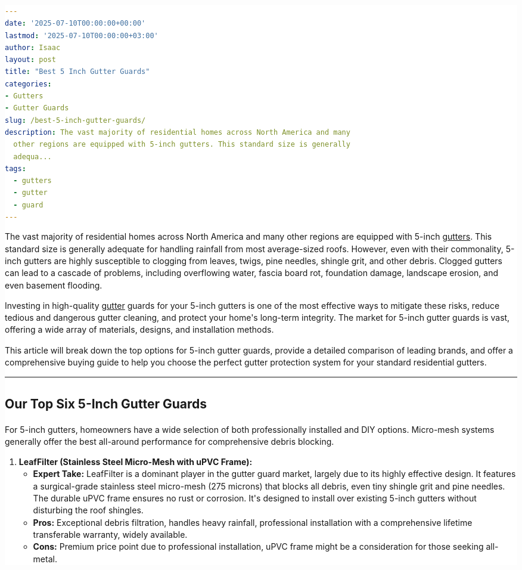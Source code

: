 ```yaml
---
date: '2025-07-10T00:00:00+00:00'
lastmod: '2025-07-10T00:00:00+03:00'
author: Isaac
layout: post
title: "Best 5 Inch Gutter Guards"
categories:
- Gutters
- Gutter Guards
slug: /best-5-inch-gutter-guards/
description: The vast majority of residential homes across North America and many
  other regions are equipped with 5-inch gutters. This standard size is generally
  adequa...
tags: 
  - gutters
  - gutter
  - guard
---
```

The vast majority of residential homes across North America and many other regions are equipped with 5-inch [gutters](/posts/best-3-inch-gutter-guards/). This standard size is generally adequate for handling rainfall from most average-sized roofs. However, even with their commonality, 5-inch gutters are highly susceptible to clogging from leaves, twigs, pine needles, shingle grit, and other debris. Clogged gutters can lead to a cascade of problems, including overflowing water, fascia board rot, foundation damage, landscape erosion, and even basement flooding.

Investing in high-quality [gutter](/posts/best-4-inch-gutter-guards/) guards for your 5-inch gutters is one of the most effective ways to mitigate these risks, reduce tedious and dangerous gutter cleaning, and protect your home's long-term integrity. The market for 5-inch gutter guards is vast, offering a wide array of materials, designs, and installation methods.

This article will break down the top options for 5-inch gutter guards, provide a detailed comparison of leading brands, and offer a comprehensive buying guide to help you choose the perfect gutter protection system for your standard residential gutters.

---

## Our Top Six 5-Inch Gutter Guards

For 5-inch gutters, homeowners have a wide selection of both professionally installed and DIY options. Micro-mesh systems generally offer the best all-around performance for comprehensive debris blocking.

1.  **LeafFilter (Stainless Steel Micro-Mesh with uPVC Frame):**
    * **Expert Take:** LeafFilter is a dominant player in the gutter guard market, largely due to its highly effective design. It features a surgical-grade stainless steel micro-mesh (275 microns) that blocks all debris, even tiny shingle grit and pine needles. The durable uPVC frame ensures no rust or corrosion. It's designed to install over existing 5-inch gutters without disturbing the roof shingles.
    * **Pros:** Exceptional debris filtration, handles heavy rainfall, professional installation with a comprehensive lifetime transferable warranty, widely available.
    * **Cons:** Premium price point due to professional installation, uPVC frame might be a consideration for those seeking all-metal.
